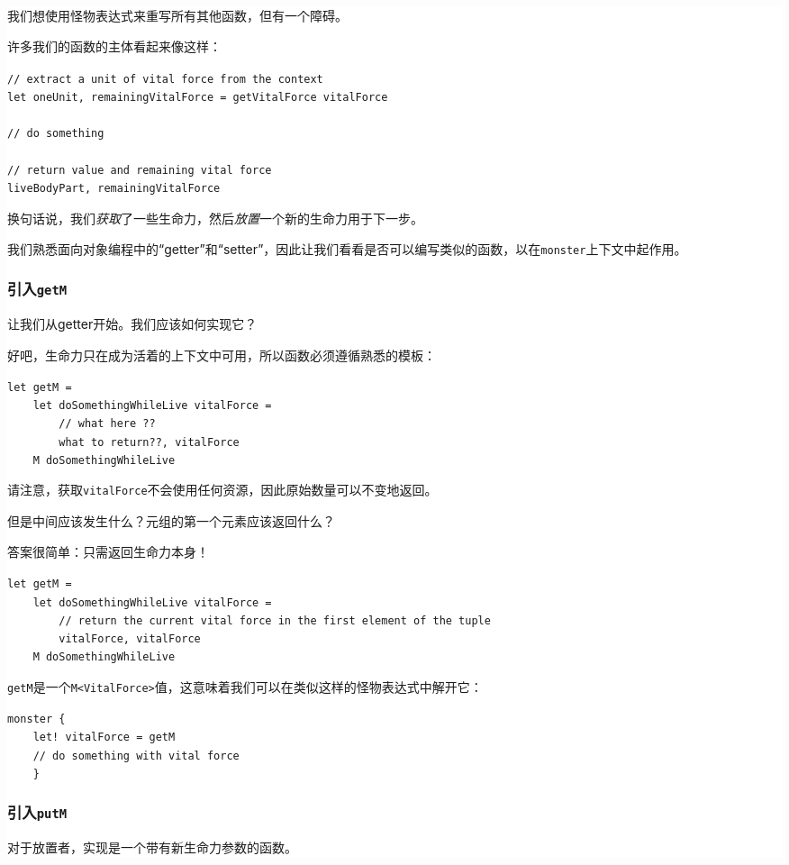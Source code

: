 我们想使用怪物表达式来重写所有其他函数，但有一个障碍。

许多我们的函数的主体看起来像这样：

```
// extract a unit of vital force from the context 
let oneUnit, remainingVitalForce = getVitalForce vitalForce 

// do something

// return value and remaining vital force 
liveBodyPart, remainingVitalForce 
```

换句话说，我们*获取*了一些生命力，然后*放置*一个新的生命力用于下一步。

我们熟悉面向对象编程中的“getter”和“setter”，因此让我们看看是否可以编写类似的函数，以在`monster`上下文中起作用。

### 引入`getM`

让我们从getter开始。我们应该如何实现它？

好吧，生命力只在成为活着的上下文中可用，所以函数必须遵循熟悉的模板：

```
let getM = 
    let doSomethingWhileLive vitalForce = 
        // what here ??
        what to return??, vitalForce 
    M doSomethingWhileLive 
```

请注意，获取`vitalForce`不会使用任何资源，因此原始数量可以不变地返回。

但是中间应该发生什么？元组的第一个元素应该返回什么？

答案很简单：只需返回生命力本身！

```
let getM = 
    let doSomethingWhileLive vitalForce = 
        // return the current vital force in the first element of the tuple
        vitalForce, vitalForce 
    M doSomethingWhileLive 
```

`getM`是一个`M<VitalForce>`值，这意味着我们可以在类似这样的怪物表达式中解开它：

```
monster {
    let! vitalForce = getM
    // do something with vital force
    } 
```

### 引入`putM`

对于放置者，实现是一个带有新生命力参数的函数。
